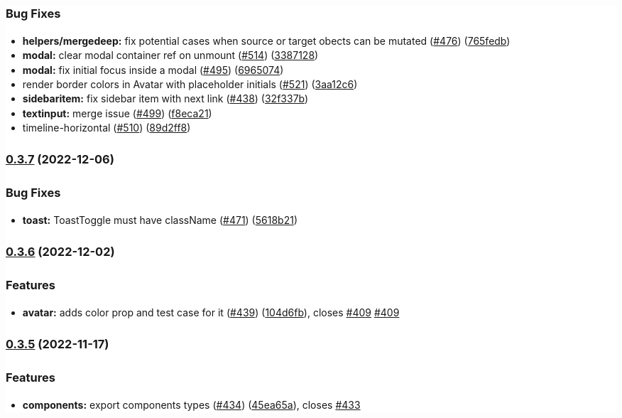 ### Bug Fixes

- **helpers/mergedeep:** fix potential cases when source or target obects can be mutated ([#476](https://github.com/themesberg/flowbite-react/issues/476)) ([765fedb](https://github.com/themesberg/flowbite-react/commit/765fedb3c966ea93e384339f6e121beda320c22f))
- **modal:** clear modal container ref on unmount ([#514](https://github.com/themesberg/flowbite-react/issues/514)) ([3387128](https://github.com/themesberg/flowbite-react/commit/338712844bf5d4831004ca3c0660a4180f14202b))
- **modal:** fix initial focus inside a modal ([#495](https://github.com/themesberg/flowbite-react/issues/495)) ([6965074](https://github.com/themesberg/flowbite-react/commit/69650741dcd0bdde710e6e2a6f3687431e44deaf))
- render border colors in Avatar with placeholder initials ([#521](https://github.com/themesberg/flowbite-react/issues/521)) ([3aa12c6](https://github.com/themesberg/flowbite-react/commit/3aa12c660a4327c043fae26966b273bbae28ba66))
- **sidebaritem:** fix sidebar item with next link ([#438](https://github.com/themesberg/flowbite-react/issues/438)) ([32f337b](https://github.com/themesberg/flowbite-react/commit/32f337bea352909b18d803cd7d39b1af46069945))
- **textinput:** merge issue ([#499](https://github.com/themesberg/flowbite-react/issues/499)) ([f8eca21](https://github.com/themesberg/flowbite-react/commit/f8eca210c85adacd018e9ce9010295858b21251d))
- timeline-horizontal ([#510](https://github.com/themesberg/flowbite-react/issues/510)) ([89d2ff8](https://github.com/themesberg/flowbite-react/commit/89d2ff8ae64ddf334ec0d718ca9fa3ff3605be85))

### [0.3.7](https://github.com/themesberg/flowbite-react/compare/v0.3.6...v0.3.7) (2022-12-06)

### Bug Fixes

- **toast:** ToastToggle must have className ([#471](https://github.com/themesberg/flowbite-react/issues/471)) ([5618b21](https://github.com/themesberg/flowbite-react/commit/5618b21626afa92fe64b99ef9b1f178724b61d4a))

### [0.3.6](https://github.com/themesberg/flowbite-react/compare/v0.3.5...v0.3.6) (2022-12-02)

### Features

- **avatar:** adds color prop and test case for it ([#439](https://github.com/themesberg/flowbite-react/issues/439)) ([104d6fb](https://github.com/themesberg/flowbite-react/commit/104d6fb83bd48de696c2b79138640e747e5b020f)), closes [#409](https://github.com/themesberg/flowbite-react/issues/409) [#409](https://github.com/themesberg/flowbite-react/issues/409)

### [0.3.5](https://github.com/themesberg/flowbite-react/compare/v0.3.4...v0.3.5) (2022-11-17)

### Features

- **components:** export components types ([#434](https://github.com/themesberg/flowbite-react/issues/434)) ([45ea65a](https://github.com/themesberg/flowbite-react/commit/45ea65a4e1e376b398f462d07b9a1f1ea2ca114b)), closes [#433](https://github.com/themesberg/flowbite-react/issues/433)
